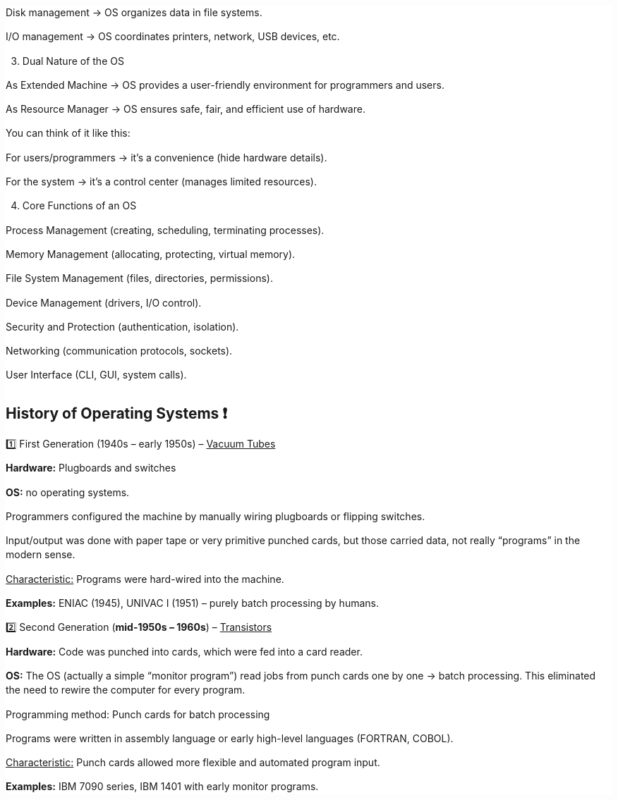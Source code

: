 Disk management → OS organizes data in file systems.

I/O management → OS coordinates printers, network, USB devices, etc.

3. Dual Nature of the OS

As Extended Machine → OS provides a user-friendly environment for programmers and users.

As Resource Manager → OS ensures safe, fair, and efficient use of hardware.

You can think of it like this:

For users/programmers → it’s a convenience (hide hardware details).

For the system → it’s a control center (manages limited resources).

4. Core Functions of an OS

Process Management (creating, scheduling, terminating processes).

Memory Management (allocating, protecting, virtual memory).

File System Management (files, directories, permissions).

Device Management (drivers, I/O control).

Security and Protection (authentication, isolation).

Networking (communication protocols, sockets).

User Interface (CLI, GUI, system calls).

## History of Operating Systems ❗

1️⃣ First Generation (1940s – early 1950s) – <ins>Vacuum Tubes</ins>

**Hardware:** Plugboards and switches

**OS:** no operating systems.

Programmers configured the machine by manually wiring plugboards or flipping switches.

Input/output was done with paper tape or very primitive punched cards, but those carried data, not really “programs” in the modern sense.

<ins>Characteristic:</ins> Programs were hard-wired into the machine.

**Examples:** ENIAC (1945), UNIVAC I (1951) – purely batch processing by humans.

2️⃣ Second Generation (**mid-1950s – 1960s**) – <ins>Transistors</ins>

**Hardware:** Code was punched into cards, which were fed into a card reader.

**OS:** The OS (actually a simple “monitor program”) read jobs from punch cards one by one → batch processing. This eliminated the need to rewire the computer for every program.

Programming method: Punch cards for batch processing

Programs were written in assembly language or early high-level languages (FORTRAN, COBOL).

<ins>Characteristic:</ins> Punch cards allowed more flexible and automated program input.

**Examples:** IBM 7090 series, IBM 1401 with early monitor programs.

